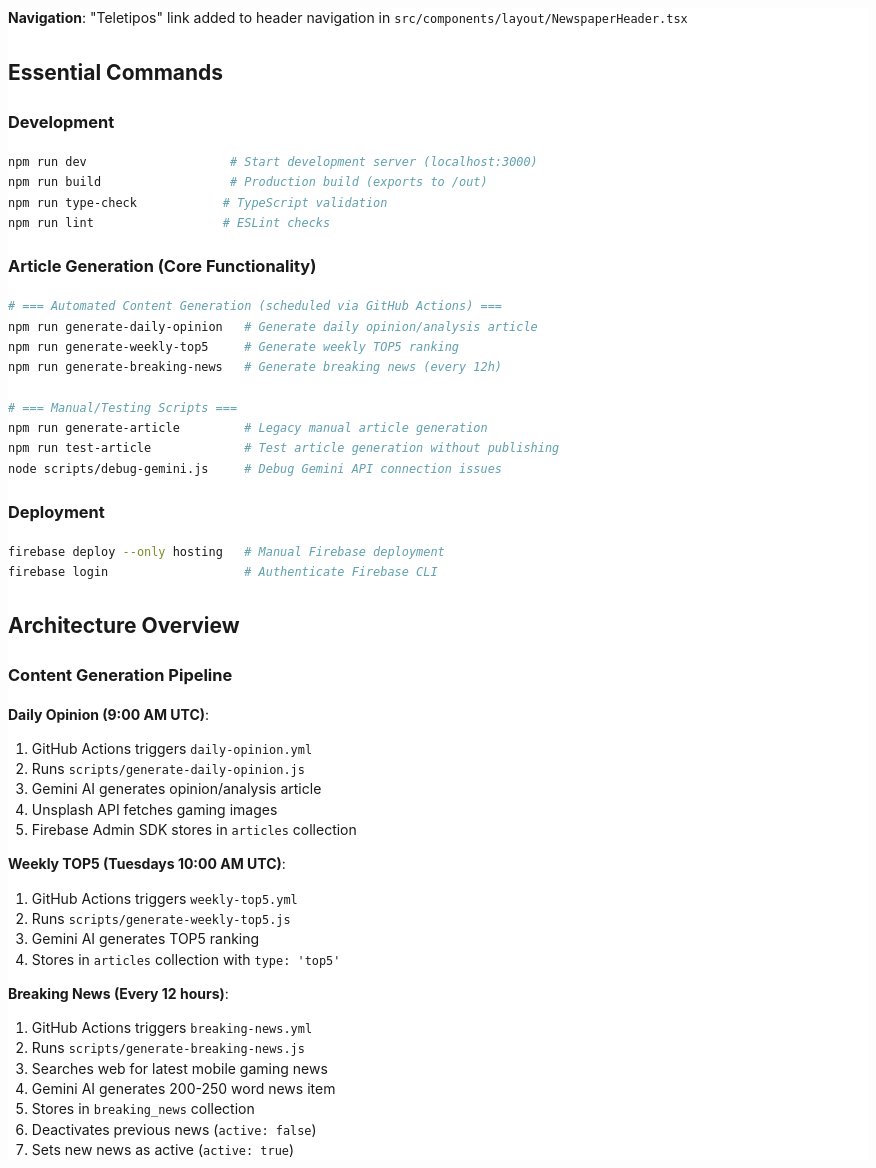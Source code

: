 **Navigation**: "Teletipos" link added to header navigation in `src/components/layout/NewspaperHeader.tsx`

## Essential Commands

### Development
```bash
npm run dev                    # Start development server (localhost:3000)
npm run build                  # Production build (exports to /out)
npm run type-check            # TypeScript validation
npm run lint                  # ESLint checks
```

### Article Generation (Core Functionality)
```bash
# === Automated Content Generation (scheduled via GitHub Actions) ===
npm run generate-daily-opinion   # Generate daily opinion/analysis article
npm run generate-weekly-top5     # Generate weekly TOP5 ranking
npm run generate-breaking-news   # Generate breaking news (every 12h)

# === Manual/Testing Scripts ===
npm run generate-article         # Legacy manual article generation
npm run test-article             # Test article generation without publishing
node scripts/debug-gemini.js     # Debug Gemini API connection issues
```

### Deployment
```bash
firebase deploy --only hosting   # Manual Firebase deployment
firebase login                   # Authenticate Firebase CLI
```

## Architecture Overview

### Content Generation Pipeline

**Daily Opinion (9:00 AM UTC)**:
1. GitHub Actions triggers `daily-opinion.yml`
2. Runs `scripts/generate-daily-opinion.js`
3. Gemini AI generates opinion/analysis article
4. Unsplash API fetches gaming images
5. Firebase Admin SDK stores in `articles` collection

**Weekly TOP5 (Tuesdays 10:00 AM UTC)**:
1. GitHub Actions triggers `weekly-top5.yml`
2. Runs `scripts/generate-weekly-top5.js`
3. Gemini AI generates TOP5 ranking
4. Stores in `articles` collection with `type: 'top5'`

**Breaking News (Every 12 hours)**:
1. GitHub Actions triggers `breaking-news.yml`
2. Runs `scripts/generate-breaking-news.js`
3. Searches web for latest mobile gaming news
4. Gemini AI generates 200-250 word news item
5. Stores in `breaking_news` collection
6. Deactivates previous news (`active: false`)
7. Sets new news as active (`active: true`)
